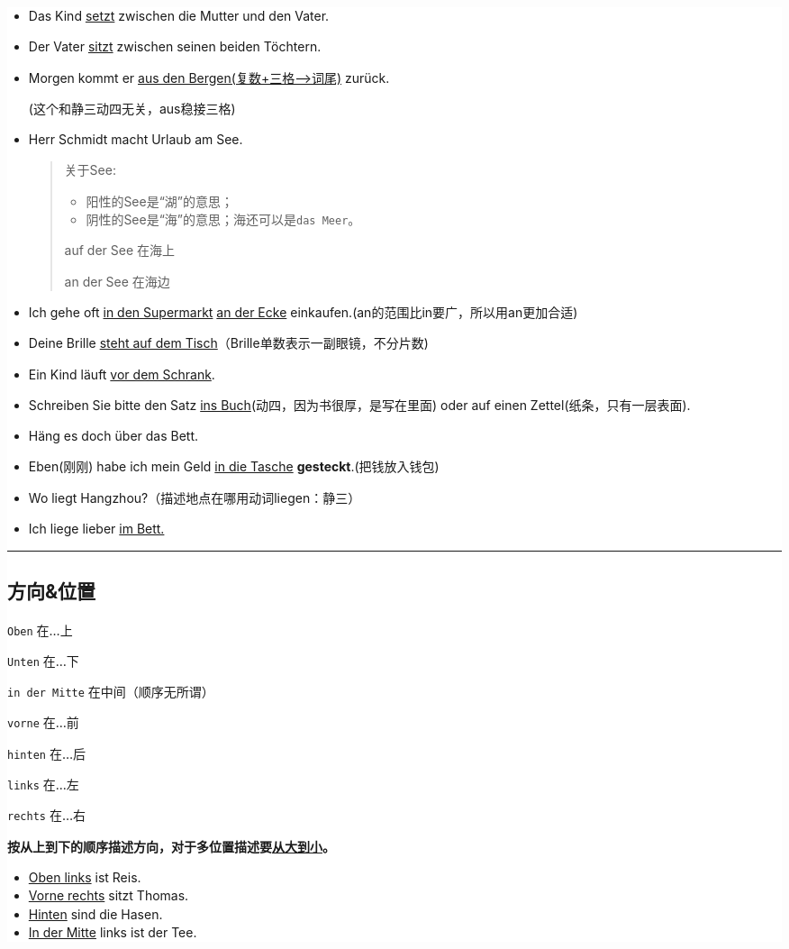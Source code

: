   - Das Kind <u>setzt</u> zwischen die Mutter und den Vater. 

  - Der Vater <u>sitzt</u> zwischen seinen beiden Töchtern.

  - Morgen kommt er <u>aus den Bergen(复数+三格——>词尾)</u> zurück.

    (这个和静三动四无关，aus稳接三格)

  - Herr Schmidt macht Urlaub am See.

    >关于See:
    >
    >* 阳性的See是“湖”的意思；
    >* 阴性的See是“海”的意思；海还可以是`das Meer`。
    >
    >auf der See 在海上
    >
    >an der See 在海边

  - Ich gehe oft <u>in den Supermarkt</u> <u>an der Ecke</u> einkaufen.(an的范围比in要广，所以用an更加合适)

  - Deine Brille <u>steht auf dem Tisch</u>（Brille单数表示一副眼镜，不分片数)

  - Ein Kind läuft <u>vor dem Schrank</u>.

  - Schreiben Sie bitte den Satz <u>ins Buch</u>(动四，因为书很厚，是写在里面) oder auf einen Zettel(纸条，只有一层表面).

  - Häng es doch über das Bett.

  - Eben(刚刚) habe ich mein Geld <u>in die Tasche</u> **gesteckt**.(把钱放入钱包)

  - Wo liegt Hangzhou?（描述地点在哪用动词liegen：静三）

  - Ich liege lieber <u>im Bett.</u>



---

## 方向&位置

`Oben`			在…上

`Unten` 			在…下

`in der Mitte` 	在中间（顺序无所谓）

`vorne`	 	 	在…前

`hinten`	 	 	在…后

`links` 			在...左

`rechts` 	 	在…右



**按从上到下的顺序描述方向，对于多位置描述要<u>从大到小</u>。**

* <u>Oben links</u> ist Reis.
* <u>Vorne rechts</u> sitzt Thomas.
* <u>Hinten</u> sind die Hasen.
* <u>In der Mitte</u> links ist der Tee.
